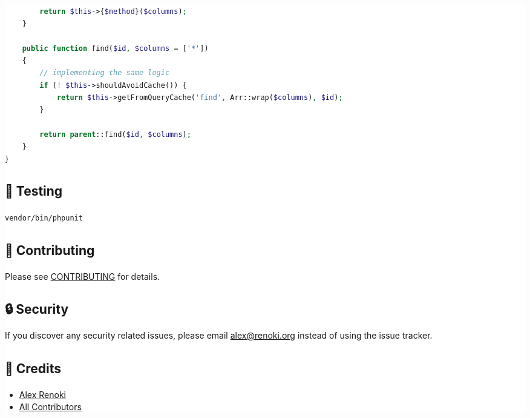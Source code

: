 ```php
        return $this->{$method}($columns);
    }

    public function find($id, $columns = ['*'])
    {
        // implementing the same logic
        if (! $this->shouldAvoidCache()) {
            return $this->getFromQueryCache('find', Arr::wrap($columns), $id);
        }

        return parent::find($id, $columns);
    }
}
```

## 🐛 Testing

``` bash
vendor/bin/phpunit
```

## 🤝 Contributing

Please see [CONTRIBUTING](CONTRIBUTING.md) for details.

## 🔒  Security

If you discover any security related issues, please email alex@renoki.org instead of using the issue tracker.

## 🎉 Credits

- [Alex Renoki](https://github.com/rennokki)
- [All Contributors](../../contributors)
